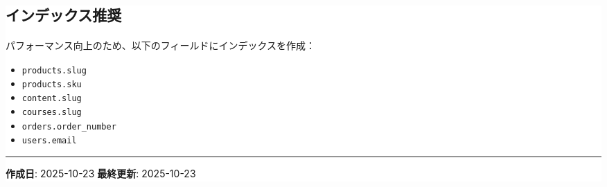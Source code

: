 ## インデックス推奨

パフォーマンス向上のため、以下のフィールドにインデックスを作成：

- `products.slug`
- `products.sku`
- `content.slug`
- `courses.slug`
- `orders.order_number`
- `users.email`

---

**作成日**: 2025-10-23
**最終更新**: 2025-10-23
